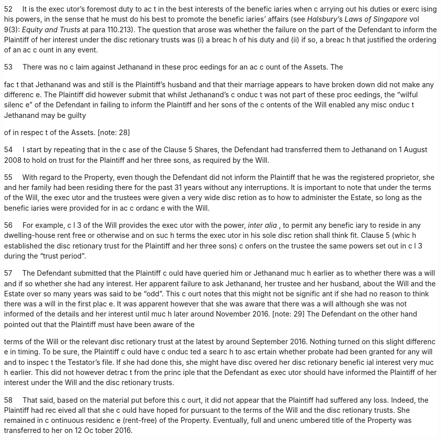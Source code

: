 52     It is the exec utor’s foremost duty to ac t in the best interests of the benefic iaries when c arrying out his duties or exerc ising his powers, in the sense that he must do his best to promote the benefic iaries’ affairs (see _Halsbury’s Laws of Singapore_ vol 9(3): _Equity and Trusts_ at para 110.213). The question that arose was whether the failure on the part of the Defendant to inform the Plaintiff of her interest under the disc retionary trusts was (i) a breac h of his duty and (ii) if so, a breac h that justified the ordering of an ac c ount in any event. 

53     There was no c laim against Jethanand in these proc eedings for an ac c ount of the Assets. The 


fac t that Jethanand was and still is the Plaintiff’s husband and that their marriage appears to have broken down did not make any differenc e. The Plaintiff did however submit that whilst Jethanand’s c onduc t was not part of these proc eedings, the “wilful silenc e” of the Defendant in failing to inform the Plaintiff and her sons of the c ontents of the Will enabled any misc onduc t Jethanand may be guilty 

of in respec t of the Assets. [note: 28] 

54     I start by repeating that in the c ase of the Clause 5 Shares, the Defendant had transferred them to Jethanand on 1 August 2008 to hold on trust for the Plaintiff and her three sons, as required by the Will. 

55     With regard to the Property, even though the Defendant did not inform the Plaintiff that he was the registered proprietor, she and her family had been residing there for the past 31 years without any interruptions. It is important to note that under the terms of the Will, the exec utor and the trustees were given a very wide disc retion as to how to administer the Estate, so long as the benefic iaries were provided for in ac c ordanc e with the Will. 

56     For example, c l 3 of the Will provides the exec utor with the power, _inter alia_ , to permit any benefic iary to reside in any dwelling-house rent free or otherwise and on suc h terms the exec utor in his sole disc retion shall think fit. Clause 5 (whic h established the disc retionary trust for the Plaintiff and her three sons) c onfers on the trustee the same powers set out in c l 3 during the “trust period”. 

57     The Defendant submitted that the Plaintiff c ould have queried him or Jethanand muc h earlier as to whether there was a will and if so whether she had any interest. Her apparent failure to ask Jethanand, her trustee and her husband, about the Will and the Estate over so many years was said to be “odd”. This c ourt notes that this might not be signific ant if she had no reason to think there was a will in the first plac e. It was apparent however that she was aware that there was a will although she was not informed of the details and her interest until muc h later around November 2016. [note: 29] The Defendant on the other hand pointed out that the Plaintiff must have been aware of the 

terms of the Will or the relevant disc retionary trust at the latest by around September 2016. Nothing turned on this slight differenc e in timing. To be sure, the Plaintiff c ould have c onduc ted a searc h to asc ertain whether probate had been granted for any will and to inspec t the Testator’s file. If she had done this, she might have disc overed her disc retionary benefic ial interest very muc h earlier. This did not however detrac t from the princ iple that the Defendant as exec utor should have informed the Plaintiff of her interest under the Will and the disc retionary trusts. 

58     That said, based on the material put before this c ourt, it did not appear that the Plaintiff had suffered any loss. Indeed, the Plaintiff had rec eived all that she c ould have hoped for pursuant to the terms of the Will and the disc retionary trusts. She remained in c ontinuous residenc e (rent-free) of the Property. Eventually, full and unenc umbered title of the Property was transferred to her on 12 Oc tober 2016. 
